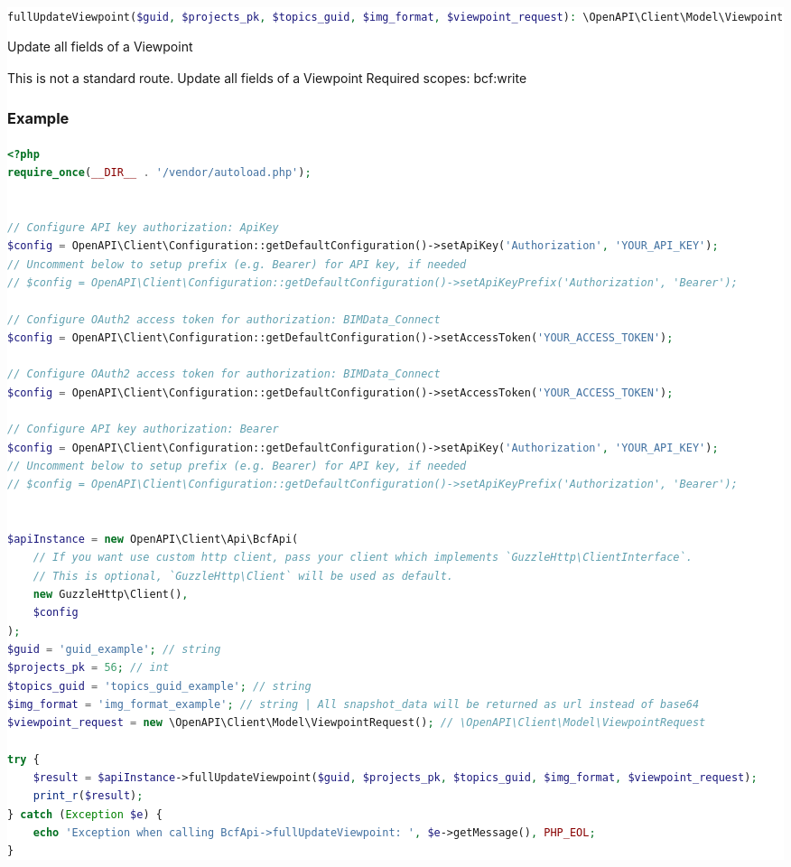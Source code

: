 ```php
fullUpdateViewpoint($guid, $projects_pk, $topics_guid, $img_format, $viewpoint_request): \OpenAPI\Client\Model\Viewpoint
```

Update all fields of a Viewpoint

This is not a standard route. Update all fields of a Viewpoint  Required scopes: bcf:write

### Example

```php
<?php
require_once(__DIR__ . '/vendor/autoload.php');


// Configure API key authorization: ApiKey
$config = OpenAPI\Client\Configuration::getDefaultConfiguration()->setApiKey('Authorization', 'YOUR_API_KEY');
// Uncomment below to setup prefix (e.g. Bearer) for API key, if needed
// $config = OpenAPI\Client\Configuration::getDefaultConfiguration()->setApiKeyPrefix('Authorization', 'Bearer');

// Configure OAuth2 access token for authorization: BIMData_Connect
$config = OpenAPI\Client\Configuration::getDefaultConfiguration()->setAccessToken('YOUR_ACCESS_TOKEN');

// Configure OAuth2 access token for authorization: BIMData_Connect
$config = OpenAPI\Client\Configuration::getDefaultConfiguration()->setAccessToken('YOUR_ACCESS_TOKEN');

// Configure API key authorization: Bearer
$config = OpenAPI\Client\Configuration::getDefaultConfiguration()->setApiKey('Authorization', 'YOUR_API_KEY');
// Uncomment below to setup prefix (e.g. Bearer) for API key, if needed
// $config = OpenAPI\Client\Configuration::getDefaultConfiguration()->setApiKeyPrefix('Authorization', 'Bearer');


$apiInstance = new OpenAPI\Client\Api\BcfApi(
    // If you want use custom http client, pass your client which implements `GuzzleHttp\ClientInterface`.
    // This is optional, `GuzzleHttp\Client` will be used as default.
    new GuzzleHttp\Client(),
    $config
);
$guid = 'guid_example'; // string
$projects_pk = 56; // int
$topics_guid = 'topics_guid_example'; // string
$img_format = 'img_format_example'; // string | All snapshot_data will be returned as url instead of base64
$viewpoint_request = new \OpenAPI\Client\Model\ViewpointRequest(); // \OpenAPI\Client\Model\ViewpointRequest

try {
    $result = $apiInstance->fullUpdateViewpoint($guid, $projects_pk, $topics_guid, $img_format, $viewpoint_request);
    print_r($result);
} catch (Exception $e) {
    echo 'Exception when calling BcfApi->fullUpdateViewpoint: ', $e->getMessage(), PHP_EOL;
}
```
